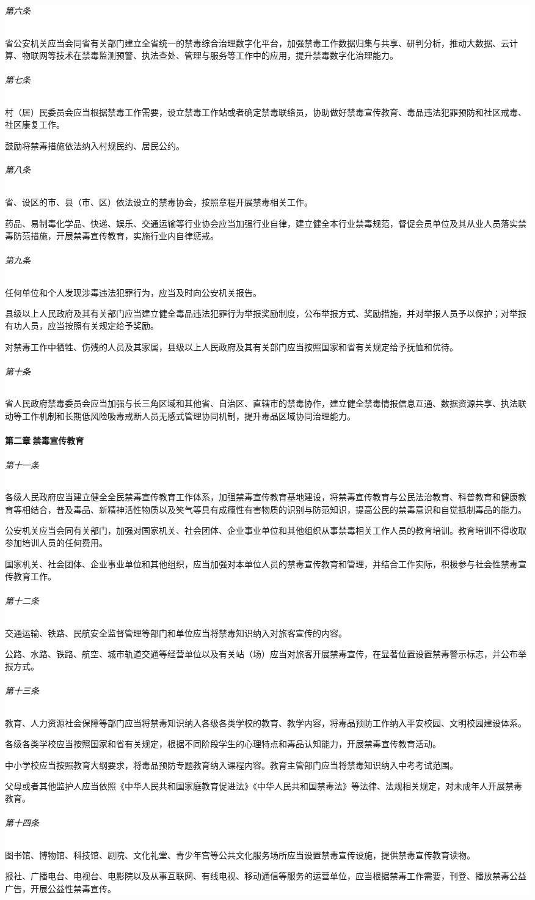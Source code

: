 ###### 第六条

省公安机关应当会同省有关部门建立全省统一的禁毒综合治理数字化平台，加强禁毒工作数据归集与共享、研判分析，推动大数据、云计算、物联网等技术在禁毒监测预警、执法查处、管理与服务等工作中的应用，提升禁毒数字化治理能力。

###### 第七条

村（居）民委员会应当根据禁毒工作需要，设立禁毒工作站或者确定禁毒联络员，协助做好禁毒宣传教育、毒品违法犯罪预防和社区戒毒、社区康复工作。

鼓励将禁毒措施依法纳入村规民约、居民公约。

###### 第八条

省、设区的市、县（市、区）依法设立的禁毒协会，按照章程开展禁毒相关工作。

药品、易制毒化学品、快递、娱乐、交通运输等行业协会应当加强行业自律，建立健全本行业禁毒规范，督促会员单位及其从业人员落实禁毒防范措施，开展禁毒宣传教育，实施行业内自律惩戒。

###### 第九条

任何单位和个人发现涉毒违法犯罪行为，应当及时向公安机关报告。

县级以上人民政府及其有关部门应当建立健全毒品违法犯罪行为举报奖励制度，公布举报方式、奖励措施，并对举报人员予以保护；对举报有功人员，应当按照有关规定给予奖励。

对禁毒工作中牺牲、伤残的人员及其家属，县级以上人民政府及其有关部门应当按照国家和省有关规定给予抚恤和优待。

###### 第十条

省人民政府禁毒委员会应当加强与长三角区域和其他省、自治区、直辖市的禁毒协作，建立健全禁毒情报信息互通、数据资源共享、执法联动等工作机制和长期低风险吸毒戒断人员无感式管理协同机制，提升毒品区域协同治理能力。

#### 第二章 禁毒宣传教育

###### 第十一条

各级人民政府应当建立健全全民禁毒宣传教育工作体系，加强禁毒宣传教育基地建设，将禁毒宣传教育与公民法治教育、科普教育和健康教育等相结合，普及毒品、新精神活性物质以及笑气等具有成瘾性有害物质的识别与防范知识，提高公民的禁毒意识和自觉抵制毒品的能力。

公安机关应当会同有关部门，加强对国家机关、社会团体、企业事业单位和其他组织从事禁毒相关工作人员的教育培训。教育培训不得收取参加培训人员的任何费用。

国家机关、社会团体、企业事业单位和其他组织，应当加强对本单位人员的禁毒宣传教育和管理，并结合工作实际，积极参与社会性禁毒宣传教育工作。

###### 第十二条

交通运输、铁路、民航安全监督管理等部门和单位应当将禁毒知识纳入对旅客宣传的内容。

公路、水路、铁路、航空、城市轨道交通等经营单位以及有关站（场）应当对旅客开展禁毒宣传，在显著位置设置禁毒警示标志，并公布举报方式。

###### 第十三条

教育、人力资源社会保障等部门应当将禁毒知识纳入各级各类学校的教育、教学内容，将毒品预防工作纳入平安校园、文明校园建设体系。

各级各类学校应当按照国家和省有关规定，根据不同阶段学生的心理特点和毒品认知能力，开展禁毒宣传教育活动。

中小学校应当按照教育大纲要求，将毒品预防专题教育纳入课程内容。教育主管部门应当将禁毒知识纳入中考考试范围。

父母或者其他监护人应当依照《中华人民共和国家庭教育促进法》《中华人民共和国禁毒法》等法律、法规相关规定，对未成年人开展禁毒教育。

###### 第十四条

图书馆、博物馆、科技馆、剧院、文化礼堂、青少年宫等公共文化服务场所应当设置禁毒宣传设施，提供禁毒宣传教育读物。

报社、广播电台、电视台、电影院以及从事互联网、有线电视、移动通信等服务的运营单位，应当根据禁毒工作需要，刊登、播放禁毒公益广告，开展公益性禁毒宣传。
